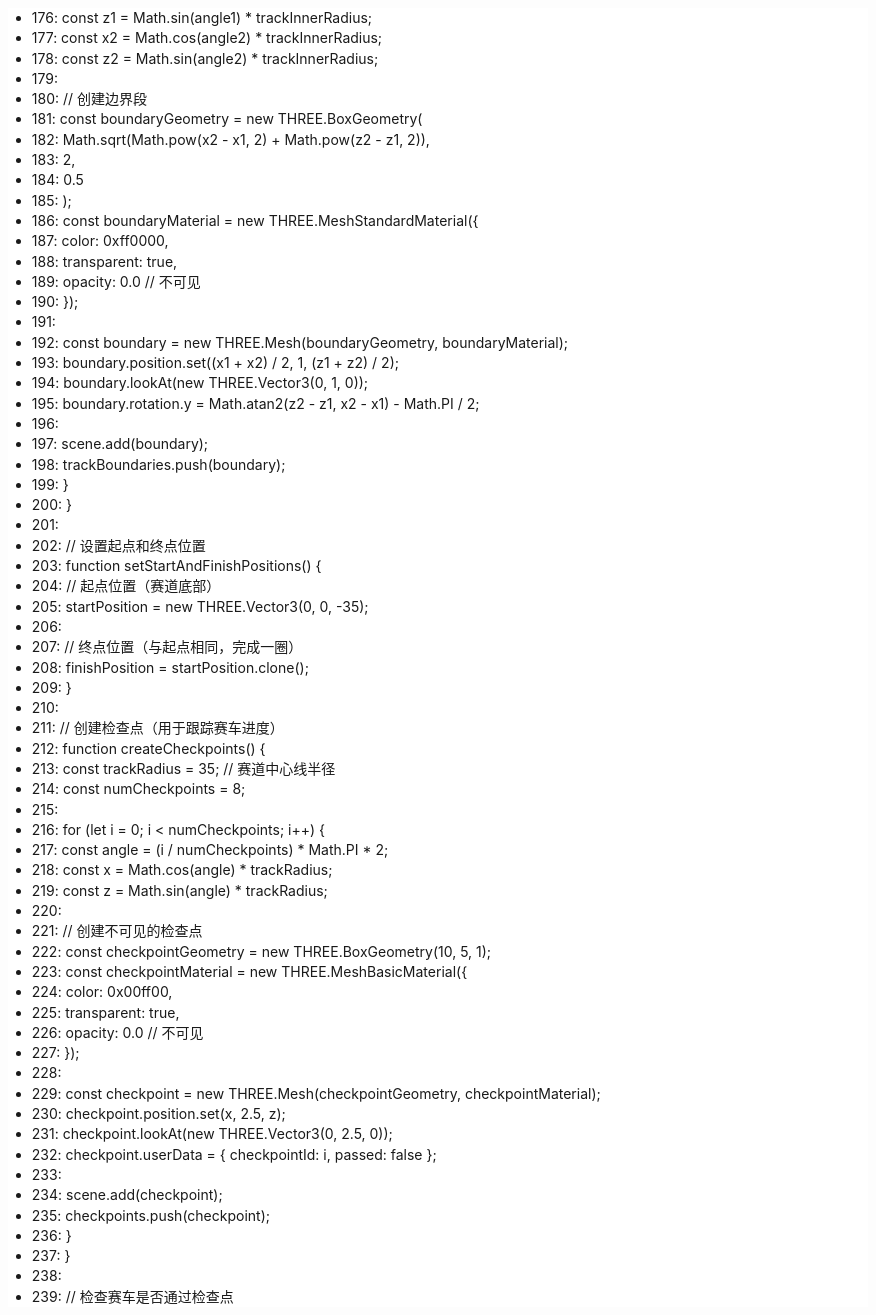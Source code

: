 +    176:         const z1 = Math.sin(angle1) * trackInnerRadius;
+    177:         const x2 = Math.cos(angle2) * trackInnerRadius;
+    178:         const z2 = Math.sin(angle2) * trackInnerRadius;
+    179:         
+    180:         // 创建边界段
+    181:         const boundaryGeometry = new THREE.BoxGeometry(
+    182:             Math.sqrt(Math.pow(x2 - x1, 2) + Math.pow(z2 - z1, 2)),
+    183:             2,
+    184:             0.5
+    185:         );
+    186:         const boundaryMaterial = new THREE.MeshStandardMaterial({ 
+    187:             color: 0xff0000,
+    188:             transparent: true,
+    189:             opacity: 0.0 // 不可见
+    190:         });
+    191:         
+    192:         const boundary = new THREE.Mesh(boundaryGeometry, boundaryMaterial);
+    193:         boundary.position.set((x1 + x2) / 2, 1, (z1 + z2) / 2);
+    194:         boundary.lookAt(new THREE.Vector3(0, 1, 0));
+    195:         boundary.rotation.y = Math.atan2(z2 - z1, x2 - x1) - Math.PI / 2;
+    196:         
+    197:         scene.add(boundary);
+    198:         trackBoundaries.push(boundary);
+    199:     }
+    200: }
+    201: 
+    202: // 设置起点和终点位置
+    203: function setStartAndFinishPositions() {
+    204:     // 起点位置（赛道底部）
+    205:     startPosition = new THREE.Vector3(0, 0, -35);
+    206:     
+    207:     // 终点位置（与起点相同，完成一圈）
+    208:     finishPosition = startPosition.clone();
+    209: }
+    210: 
+    211: // 创建检查点（用于跟踪赛车进度）
+    212: function createCheckpoints() {
+    213:     const trackRadius = 35; // 赛道中心线半径
+    214:     const numCheckpoints = 8;
+    215:     
+    216:     for (let i = 0; i < numCheckpoints; i++) {
+    217:         const angle = (i / numCheckpoints) * Math.PI * 2;
+    218:         const x = Math.cos(angle) * trackRadius;
+    219:         const z = Math.sin(angle) * trackRadius;
+    220:         
+    221:         // 创建不可见的检查点
+    222:         const checkpointGeometry = new THREE.BoxGeometry(10, 5, 1);
+    223:         const checkpointMaterial = new THREE.MeshBasicMaterial({ 
+    224:             color: 0x00ff00,
+    225:             transparent: true,
+    226:             opacity: 0.0 // 不可见
+    227:         });
+    228:         
+    229:         const checkpoint = new THREE.Mesh(checkpointGeometry, checkpointMaterial);
+    230:         checkpoint.position.set(x, 2.5, z);
+    231:         checkpoint.lookAt(new THREE.Vector3(0, 2.5, 0));
+    232:         checkpoint.userData = { checkpointId: i, passed: false };
+    233:         
+    234:         scene.add(checkpoint);
+    235:         checkpoints.push(checkpoint);
+    236:     }
+    237: }
+    238: 
+    239: // 检查赛车是否通过检查点